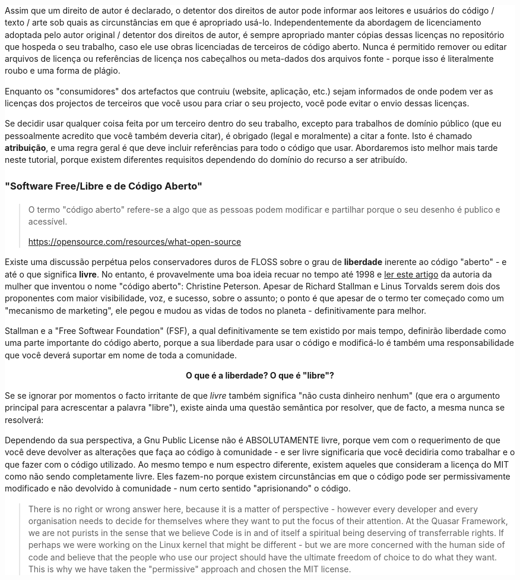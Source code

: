 Assim que um direito de autor é declarado, o detentor dos direitos de autor pode informar aos leitores e usuários do código / texto / arte sob quais as circunstâncias em que é apropriado usá-lo. Independentemente da abordagem de licenciamento adoptada pelo autor original / detentor dos direitos de autor, é sempre apropriado manter cópias dessas licenças no repositório que hospeda o seu trabalho, caso ele use obras licenciadas de terceiros de código aberto. Nunca é permitido remover ou editar arquivos de licença ou referências de licença nos cabeçalhos ou meta-dados dos arquivos fonte - porque isso é literalmente roubo e uma forma de plágio.

Enquanto os "consumidores" dos artefactos que contruiu (website, aplicação, etc.) sejam informados de onde podem ver as licenças dos projectos de terceiros que você usou para criar o seu projecto, você pode evitar o envio dessas licenças.

Se decidir usar qualquer coisa feita por um terceiro dentro do seu trabalho, excepto para trabalhos de domínio público (que eu pessoalmente acredito que você também deveria citar), é obrigado (legal e moralmente) a citar a fonte. Isto é chamado **atribuição**, e uma regra geral é que deve incluir referências para todo o código que usar. Abordaremos isto melhor mais tarde neste tutorial, porque existem diferentes requisitos dependendo do domínio do recurso a ser atribuído.

### "Software Free/Libre e de Código Aberto"

> O termo "código aberto" refere-se a algo que as pessoas podem modificar e partilhar porque o seu desenho é publico e acessível.
> 
> https://opensource.com/resources/what-open-source

Existe uma discussão perpétua pelos conservadores duros de FLOSS sobre o grau de **liberdade** inerente ao código "aberto" - e até o que significa **livre**. No entanto, é provavelmente uma boa ideia recuar no tempo até 1998 e [ler este artigo](https://opensource.com/article/18/2/coining-term-open-source-software) da autoria da mulher que inventou o nome "código aberto": Christine Peterson. Apesar de Richard Stallman e Linus Torvalds serem dois dos proponentes com maior visibilidade, voz, e sucesso, sobre o assunto; o ponto é que apesar de o termo ter começado como um "mecanismo de marketing", ele pegou e mudou as vidas de todos no planeta - definitivamente para melhor.

Stallman e a "Free Softwear Foundation" (FSF), a qual definitivamente se tem existido por mais tempo, definirão liberdade como uma parte importante do código aberto, porque a sua liberdade para usar o código e modificá-lo é também uma responsabilidade que você deverá suportar em nome de toda a comunidade.

<center><strong>O que é a liberdade? O que é "libre"?</strong></center>

Se se ignorar por momentos o facto irritante de que *livre* também significa "não custa dinheiro nenhum" (que era o argumento principal para acrescentar a palavra "libre"), existe ainda uma questão semântica por resolver, que de facto, a mesma nunca se resolverá:

Dependendo da sua perspectiva, a Gnu Public License não é ABSOLUTAMENTE livre, porque vem com o requerimento de que você deve devolver as alterações que faça ao código à comunidade - e ser livre significaria que você decidiria como trabalhar e o que fazer com o código utilizado. Ao mesmo tempo e num espectro diferente, existem aqueles que consideram a licença do MIT como não sendo completamente livre. Eles fazem-no porque existem circunstâncias em que o código pode ser permissivamente modificado e não devolvido à comunidade - num certo sentido "aprisionando" o código.

> There is no right or wrong answer here, because it is a matter of perspective - however every developer and every organisation needs to decide for themselves where they want to put the focus of their attention. At the Quasar Framework, we are not purists in the sense that we believe Code is in and of itself a spiritual being deserving of transferrable rights. If perhaps we were working on the Linux kernel that might be different - but we are more concerned with the human side of code and believe that the people who use our project should have the ultimate freedom of choice to do what they want. This is why we have taken the "permissive" approach and chosen the MIT license.
